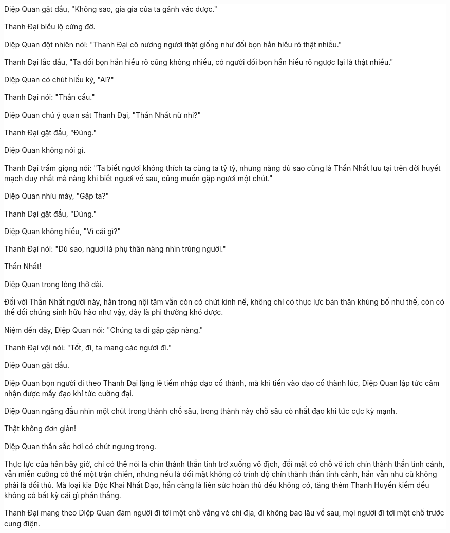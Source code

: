 Diệp Quan gật đầu, "Không sao, gia gia của ta gánh vác được."

Thanh Đại biểu lộ cứng đờ.

Diệp Quan đột nhiên nói: "Thanh Đại cô nương ngươi thật giống như đối bọn hắn hiểu rõ thật nhiều."

Thanh Đại lắc đầu, "Ta đối bọn hắn hiểu rõ cũng không nhiều, có người đối bọn hắn hiểu rõ ngược lại là thật nhiều."

Diệp Quan có chút hiếu kỳ, "Ai?"

Thanh Đại nói: "Thần cầu."

Diệp Quan chú ý quan sát Thanh Đại, "Thần Nhất nữ nhi?"

Thanh Đại gật đầu, "Đúng."

Diệp Quan không nói gì.

Thanh Đại trầm giọng nói: "Ta biết ngươi không thích ta cùng ta tỷ tỷ, nhưng nàng dù sao cũng là Thần Nhất lưu tại trên đời huyết mạch duy nhất mà nàng khi biết ngươi về sau, cũng muốn gặp ngươi một chút."

Diệp Quan nhíu mày, "Gặp ta?"

Thanh Đại gật đầu, "Đúng."

Diệp Quan không hiểu, "Vì cái gì?"

Thanh Đại nói: "Dù sao, ngươi là phụ thân nàng nhìn trúng người."

Thần Nhất!

Diệp Quan trong lòng thở dài.

Đối với Thần Nhất người này, hắn trong nội tâm vẫn còn có chút kính nể, không chỉ có thực lực bản thân khủng bố như thế, còn có thể đối chúng sinh hữu hảo như vậy, đây là phi thường khó được.

Niệm đến đây, Diệp Quan nói: "Chúng ta đi gặp gặp nàng."

Thanh Đại vội nói: "Tốt, đi, ta mang các ngươi đi."

Diệp Quan gật đầu.

Diệp Quan bọn người đi theo Thanh Đại lặng lẽ tiềm nhập đạo cổ thành, mà khi tiến vào đạo cổ thành lúc, Diệp Quan lập tức cảm nhận được mấy đạo khí tức cường đại.

Diệp Quan ngẩng đầu nhìn một chút trong thành chỗ sâu, trong thành này chỗ sâu có nhất đạo khí tức cực kỳ mạnh.

Thật không đơn giản!

Diệp Quan thần sắc hơi có chút ngưng trọng.

Thực lực của hắn bây giờ, chỉ có thể nói là chín thành thần tính trở xuống vô địch, đối mặt có chỗ vô ích chín thành thần tính cảnh, vẫn miễn cưỡng có thể một trận chiến, nhưng nếu là đối mặt không có trình độ chín thành thần tính cảnh, hắn vẫn như cũ không phải là đối thủ. Mà loại kia Độc Khai Nhất Đạo, hắn càng là liên sức hoàn thủ đều không có, tăng thêm Thanh Huyền kiếm đều không có bất kỳ cái gì phần thắng.

Thanh Đại mang theo Diệp Quan đám người đi tới một chỗ vắng vẻ chi địa, đi không bao lâu về sau, mọi người đi tới một chỗ trước cung điện.
